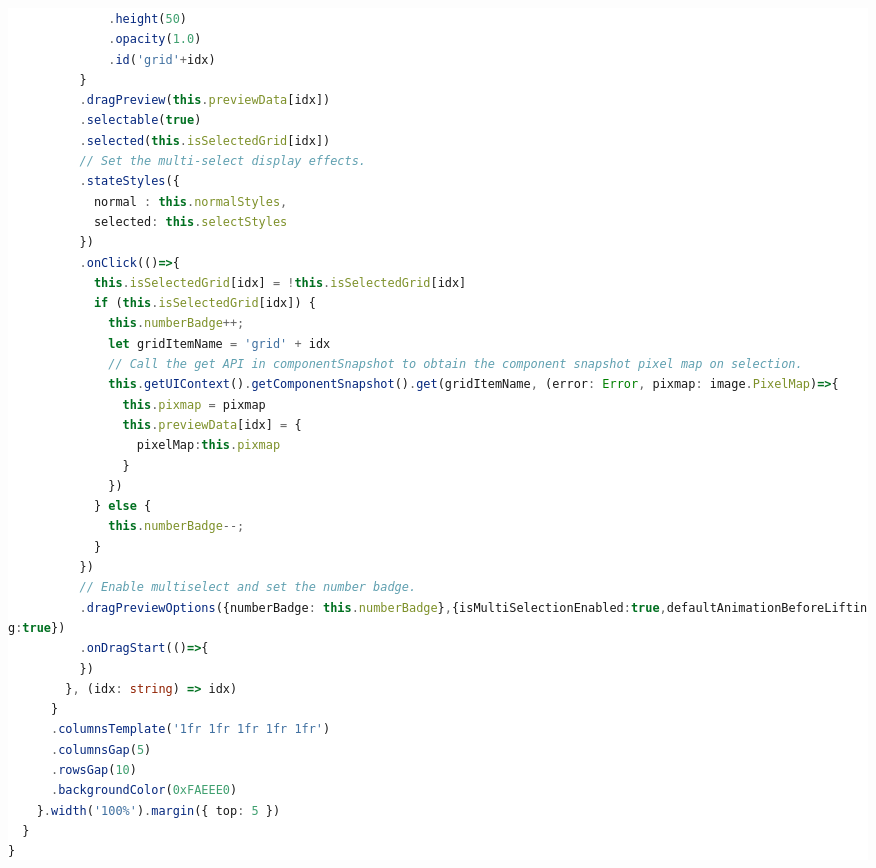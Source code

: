 ```ts
              .height(50)
              .opacity(1.0)
              .id('grid'+idx)
          }
          .dragPreview(this.previewData[idx])
          .selectable(true)
          .selected(this.isSelectedGrid[idx])
          // Set the multi-select display effects.
          .stateStyles({
            normal : this.normalStyles,
            selected: this.selectStyles
          })
          .onClick(()=>{
            this.isSelectedGrid[idx] = !this.isSelectedGrid[idx]
            if (this.isSelectedGrid[idx]) {
              this.numberBadge++;
              let gridItemName = 'grid' + idx
              // Call the get API in componentSnapshot to obtain the component snapshot pixel map on selection.
              this.getUIContext().getComponentSnapshot().get(gridItemName, (error: Error, pixmap: image.PixelMap)=>{
                this.pixmap = pixmap
                this.previewData[idx] = {
                  pixelMap:this.pixmap
                }
              })
            } else {
              this.numberBadge--;
            }
          })
          // Enable multiselect and set the number badge.
          .dragPreviewOptions({numberBadge: this.numberBadge},{isMultiSelectionEnabled:true,defaultAnimationBeforeLifting:true})
          .onDragStart(()=>{
          })
        }, (idx: string) => idx)
      }
      .columnsTemplate('1fr 1fr 1fr 1fr 1fr')
      .columnsGap(5)
      .rowsGap(10)
      .backgroundColor(0xFAEEE0)
    }.width('100%').margin({ top: 5 })
  }
}
```

